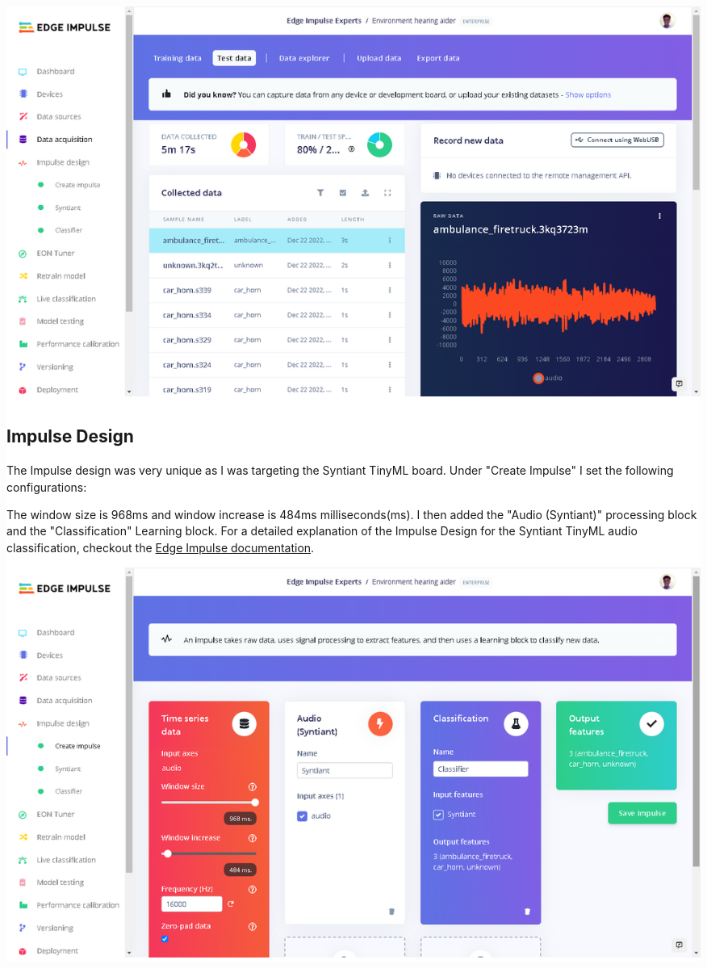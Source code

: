 ![Testing Data](.gitbook/assets/environmental-audio-monitoring-syntiant-tinyml/img3-testing-data.png)

## Impulse Design

The Impulse design was very unique as I was targeting the Syntiant TinyML board.  Under "Create Impulse" I set the following configurations:

The window size is 968ms and window increase is 484ms milliseconds(ms). I then added the "Audio (Syntiant)" processing block and the "Classification" Learning block. For a detailed explanation of the Impulse Design for the Syntiant TinyML audio classification, checkout the [Edge Impulse documentation](https://docs.edgeimpulse.com/docs/tutorials/hardware-specific-tutorials/responding-to-your-voice-syntiant-rc-commands-go-stop#4.-designing-your-impulse).

![Impulse Design](.gitbook/assets/environmental-audio-monitoring-syntiant-tinyml/img4-impulse-design.png)
